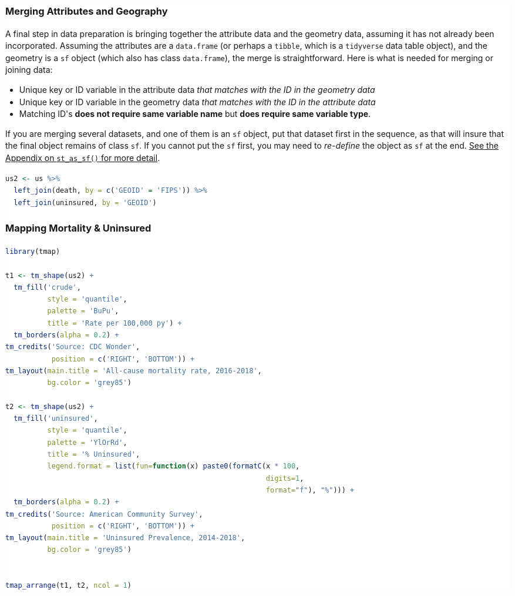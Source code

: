 ![](02-cartography-epi-1_files/figure-latex/unnamed-chunk-26-1.pdf) 

### Merging Attributes and Geography

A final step in data preparation is bringing together the attribute data and the geometry data, assuming it has not already been incorporated. Assuming the attributes are a `data.frame` (or perhaps a `tibble`, which is a `tidyverse` data table object), and the geometry is a `sf` object (which also has class `data.frame`), the merge is straightforward. Here is what is needed for merging or joining data:

* Unique key or ID variable in the attribute data *that matches with the ID in the geometry data*
* Unique key or ID variable in the geometry data *that matches with the ID in the attribute data*
* Matching ID's **does not require same variable name** but **does require same variable type**. 

If you are merging several datasets, and one of them is an `sf` object, put that dataset first in the sequence, as that will insure that the final object remains of class `sf`.  If you cannot put the `sf` first, you may need to *re-define* the object as `sf` at the end. [See the Appendix on `st_as_sf()` for more detail](#st-as-sf). 




```r
us2 <- us %>%
  left_join(death, by = c('GEOID' = 'FIPS')) %>%
  left_join(uninsured, by = 'GEOID')
```




### Mapping Mortality & Uninsured




```r
library(tmap)

t1 <- tm_shape(us2) + 
  tm_fill('crude',
          style = 'quantile',
          palette = 'BuPu',
          title = 'Rate per 100,000 py') + 
  tm_borders(alpha = 0.2) +
tm_credits('Source: CDC Wonder',
           position = c('RIGHT', 'BOTTOM')) + 
tm_layout(main.title = 'All-cause mortality rate, 2016-2018',
          bg.color = 'grey85')

t2 <- tm_shape(us2) + 
  tm_fill('uninsured',
          style = 'quantile',
          palette = 'YlOrRd',
          title = '% Uninsured',
          legend.format = list(fun=function(x) paste0(formatC(x * 100, 
                                                              digits=1, 
                                                              format="f"), "%"))) +
  tm_borders(alpha = 0.2) +
tm_credits('Source: American Community Survey',
           position = c('RIGHT', 'BOTTOM')) + 
tm_layout(main.title = 'Uninsured Prevalence, 2014-2018',
          bg.color = 'grey85')


tmap_arrange(t1, t2, ncol = 1)
```
